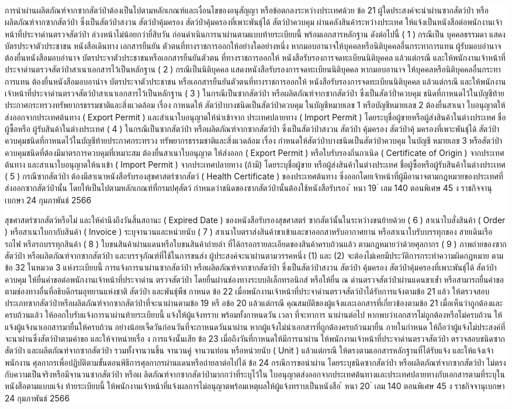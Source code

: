 การนำผ่านผลิตภัณฑ์จากซากสัตว์ป่าต้องเป็นไปตามหลักเกณฑ์และเงื่อนไขของอนุสัญญา หรือข้อตกลงระหว่างประเทศด้วย ข้อ 21 ผู้ใดประสงค์จะนำผ่านซากสัตว์ป่า หรือผลิตภัณฑ์จากซากสัตว์ป่า ซึ่งเป็นสัตว์ป่าสงวน สัตว์ป่าคุ้มครอง สัตว์ป่าคุ้มครองที่เพาะพันธุ์ได้ สัตว์ป่าควบคุม ผ่านคลังสินค้าระหว่างประเทศ ให้แจ้งเป็นหนังสือต่อพนักงานเจ้าหน้าที่ประจาด่านตรวจสัตว์ป่า ล่วงหน้าไม่น้อยกว่ายี่สิบวัน ก่อนดำเนินการนาผ่านตามแบบท้ายระเบียบนี้ พร้อมเอกสารหลักฐาน ดังต่อไปนี้ ( 1 ) กรณีเป็น บุคคลธรรมดา แสดงบัตรประจาตัวประชาชน หนังสือเดินทาง เอกสารยืนยัน ตัวตนที่ทางราชการออกให้อย่างใดอย่างหนึ่ง หากมอบอานาจให้บุคคลหรือนิติบุคคลอื่นกระทาการแทน ผู้รับมอบอำนาจต้องยื่นหนังสือมอบอำนาจ บัตรประจาตัวประชาชนหรือเอกสารยืนยันตัวตน ที่ทางราชการออกให้ หนังสือรับรองการจดทะเบียนนิติบุคคล แล้วแต่กรณี และให้พนักงานเจ้าหน้าที่ ประจาด่านตรวจสัตว์ป่าสาเนาเอกสารไว้เป็นหลักฐาน ( 2 ) กรณีเป็นนิติบุคคล แสดงหนังสือรับรองการจดทะเบียนนิติบุคคล หากมอบอานาจ ให้บุคคลหรือนิติบุคคลอื่นกระทาการแทน ต้องยื่นหนังสือมอบอานำจ บัตรประจาตัวประชาชน หรือเอกสารยืนยันตัวตนที่ทางราชการออกให้ หนังสือรับรองการจดทะเบียนนิติบุคคล แล้วแต่กรณี และให้พนักงานเจ้าหน้าที่ประจาด่านตรวจสัตว์ป่าสาเนาเอกสารไว้เป็นหลักฐาน ( 3 ) ในกรณีเป็นซากสัตว์ป่า หรือผลิตภัณฑ์จากซากสัตว์ป่า ซึ่งเป็นสัตว์ป่ำควบคุม ชนิดที่กาหนดไว้ในบัญชีท้ายประกาศกระทรวงทรัพยากรธรรมชาติและสิ่งแวดล้อม เรื่อง กาหนดให้ สัตว์ป่าบางชนิดเป็นสัตว์ป่าควบคุม ในบัญชีหมายเลข 1 หรือบัญชีหมายเลข 2 ต้องยื่นสาเนา ใบอนุญาตให้ส่งออกจากประเทศต้นทาง ( Export Permit ) และสำเนาใบอนุญาตให้นำเข้าจาก ประเทศปลายทาง ( Import Permit ) โดยระบุชื่อผู้ขายหรือผู้ส่งสินค้าในต่างประเทศ ชื่อผู้ซื้อหรือ ผู้รับสินค้าในต่างประเทศ ( 4 ) ในกรณีเป็นซากสัตว์ป่า หรือผลิตภัณฑ์จากซากสัตว์ป่า ซึ่งเป็นสัตว์ป่าสงวน สัตว์ป่า คุ้มครอง สัตว์ป่าคุ้ มครองที่เพาะพันธุ์ได้ สัตว์ป่าควบคุมชนิดที่กาหนดไว้ในบัญชีท้ายประกาศกระทรวง ทรัพยากรธรรมชาติและสิ่งแวดล้อม เรื่อง กำหนดให้สัตว์ป่าบางชนิดเป็นสัตว์ป่าควบคุม ในบัญชี หมายเลข 3 หรือสัตว์ป่าควบคุมชนิดที่ต้องมีมาตรการควบคุมที่เหมาะสม ต้องยื่นสาเนาใบอนุญาต ให้ส่งออก ( Export Permit ) หรือใบรับรองถิ่นกาเนิด ( Certificate of Origin ) จากประเทศต้นทาง และสาเนาใบอนุญาตให้นาเข้า ( Import Permit ) จากประเทศปลายทาง (ถ้ามี) โดยระบุชื่อผู้ขาย หรือผู้ส่งสินค้าในต่างประเทศ ชื่อผู้ซื้อหรือผู้รับสินค้าในต่างประเทศ ( 5 ) กรณีซากสัตว์ป่า ต้องมีสาเนาหนังสือรับรองสุขศาสตร์ซากสัตว์ ( Health Certificate ) ของประเทศต้นทาง ซึ่งออกโดยเจ้าหน้าที่ผู้มีอานาจตามกฎหมายของประเทศที่ส่งออกซากสัตว์ป่านั้น โดยให้เป็นไปตามหลักเกณฑ์ที่กรมปศุสัตว์ กำหนดว่าชนิดของซากสัตว์ป่านั้นต้องใช้หนังสือรับรอง ้ หนา 19 ่ เลม 140 ตอนพิเศษ 45 ง ราชกิจจานุเบกษา 24 กุมภาพันธ์ 2566

สุขศาสตร์ซากสัตว์หรือไม่ และให้คำนึงถึงวันสิ้นสถานะ ( Expired Date ) ของหนังสือรับรองสุขศาสตร์ ซากสัตว์นั้นในระหว่างขนย้ายด้วย ( 6 ) สาเนาใบสั่งสินค้า ( Order ) หรือสาเนาใบกากับสินค้า ( Invoice ) ระบุจานวนและหน่วยนับ ( 7 ) สาเนาใบตราส่งสินค้าขาเข้าและขาออกสาหรับอากาศยาน หรือสาเนาใบรับบรรทุกของ สายเดินเรือ รถไฟ หรือรถบรรทุกสินค้า ( 8 ) ใบขนสินค้าผ่านแดนหรือใบขนสินค้าถ่ายลำ ที่ได้กรอกรายละเอียดของสินค้าครบถ้วนแล้ว ตามกฎหมายว่าด้วยศุลกากร ( 9 ) ภาพถ่ายของซากสัตว์ป่า หรือผลิตภัณฑ์จากซากสัตว์ป่า และบรรจุภัณฑ์ที่ใช้ในการขนส่ง ผู้ประสงค์จะนาผ่านตามวรรคหนึ่ง (1) และ (2) จะต้องไม่เคยมีประวัติการกระทำความผิดกฎหมาย ตามข้อ 32 ในหมวด 3 แห่งระเบียบนี้ การแจ้งการนาผ่านซากสัตว์ป่า หรือผลิตภัณฑ์จากซากสัตว์ป่า ซึ่งเป็นสัตว์ป่าสงวน สัตว์ป่า คุ้มครอง สัตว์ป่าคุ้มครองที่เพาะพันธุ์ได้ สัตว์ป่าควบคุม ให้ยื่นคำขอต่อพนักงานเจ้าหน้าที่ประจาด่าน ตรวจสัตว์ป่า โดยยื่นผ่านช่องทางระบบอิเล็กทรอนิกส์ หรือให้ยื่น ณ ด่านตรวจสัตว์ป่าผ่านแดนขาเข้ำ หรือสามารถยื่นคำขอตามช่องทางอื่นที่อธิบดีกรมอุทยานแห่งชาติ สัตว์ป่า และพันธุ์พืช กาหนด ข้อ 22 เมื่อพนักงานเจ้าหน้าที่ประจาด่านตรวจสัตว์ป่าได้รับการแจ้งตามข้อ 21 แล้ว ให้ตรวจสอบประเภทซากสัตว์ป่าหรือผลิตภัณฑ์จากซากสัตว์ป่าที่จะนาผ่านตามข้อ 19 หรื อข้อ 20 แล้วแต่กรณี คุณสมบัติของผู้แจ้งและเอกสารที่เกี่ยวข้องตามข้อ 21 เมื่อเห็นว่าถูกต้องและครบถ้วนแล้ว ให้ออกใบรับแจ้งการนาผ่านท้ายระเบียบนี้ แจ้งให้ผู้แจ้งทราบ พร้อมทั้งกาหนดวัน เวลา ที่จะทาการ นาผ่านต่อไป หากพบว่าเอกสารไม่ถูกต้องหรือไม่ครบถ้วน ให้แจ้งผู้แจ้งนาเอกสารมายื่นให้ครบถ้วน อย่างน้อยเจ็ดวันก่อนวันที่จะกาหนดวันนาผ่าน หากผู้แจ้งไม่นำเอกสารที่ถูกต้องครบถ้วนมายื่น ภายในกำหนด ให้ถือว่าผู้แจ้งไม่ประสงค์ที่จะนาผ่านซึ่งสัตว์ป่าตามคำขอ และให้จาหน่ายเรื่อ ง การแจ้งนั้นเสีย ข้อ 23 เมื่อถึงวันที่กาหนดให้มีการนาผ่าน ให้พนักงานเจ้าหน้าที่ประจาด่านตรวจสัตว์ป่า ตรวจสอบชนิดซากสัตว์ป่า และผลิตภัณฑ์จากซากสัตว์ป่า รวมทั้งจานวนชิ้น จานวนคู่ จานวนท่อน หรือหน่วยนับ ( Unit ) แล้วแต่กรณี ให้ตรงตามเอกสารหลักฐานที่ได้รับแจ้ง และให้แจ้งเจ้าพนักงาน ศุลกากรเพื่อปฏิบัติตามขั้นตอนพิธีการศุลกากรผ่านแดนหรือถ่ายลาต่อไปได้ ข้อ 24 กรณีการขอนำผ่าน โดยระบุชนิดซากสัตว์ป่า หรือผลิตภัณฑ์จากซากสัตว์ป่า ไม่ตรงกับความเป็นจริงหรือมีจานวนซากสัตว์ป่า หรือผ ลิตภัณฑ์จากซากสัตว์ป่ามากกว่าที่ระบุไว้ใน ใบอนุญาตส่งออกจากประเทศต้นทางและประเทศปลายทางกับเอกสารตามที่ระบุในหนังสือตามแบบแจ้ง ท้ายระเบียบนี้ ให้พนักงานเจ้าหน้าที่แจ้งผลการไม่อนุญาตพร้อมเหตุผลให้ผู้แจ้งทราบเป็นหนังสือ ้ หนา 20 ่ เลม 140 ตอนพิเศษ 45 ง ราชกิจจานุเบกษา 24 กุมภาพันธ์ 2566
